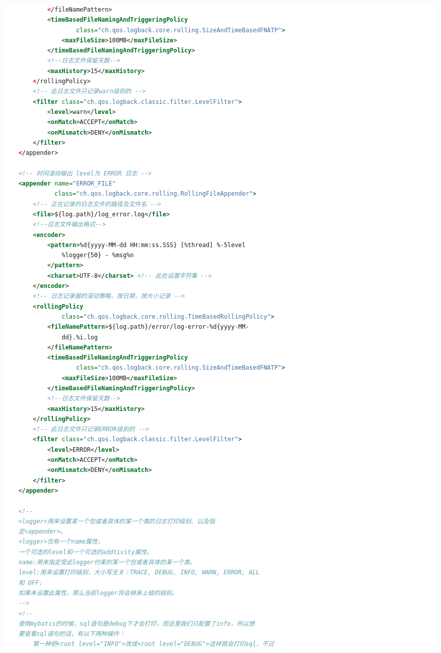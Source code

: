 ```xml
            </fileNamePattern>
            <timeBasedFileNamingAndTriggeringPolicy
                    class="ch.qos.logback.core.rolling.SizeAndTimeBasedFNATP">
                <maxFileSize>100MB</maxFileSize>
            </timeBasedFileNamingAndTriggeringPolicy>
            <!--日志文件保留天数-->
            <maxHistory>15</maxHistory>
        </rollingPolicy>
        <!-- 此日志文件只记录warn级别的 -->
        <filter class="ch.qos.logback.classic.filter.LevelFilter">
            <level>warn</level>
            <onMatch>ACCEPT</onMatch>
            <onMismatch>DENY</onMismatch>
        </filter>
    </appender>
 
    <!-- 时间滚动输出 level为 ERROR 日志 -->
    <appender name="ERROR_FILE"
              class="ch.qos.logback.core.rolling.RollingFileAppender">
        <!-- 正在记录的日志文件的路径及文件名 -->
        <file>${log.path}/log_error.log</file>
        <!--日志文件输出格式-->
        <encoder>
            <pattern>%d{yyyy-MM-dd HH:mm:ss.SSS} [%thread] %-5level
                %logger{50} - %msg%n
            </pattern>
            <charset>UTF-8</charset> <!-- 此处设置字符集 -->
        </encoder>
        <!-- 日志记录器的滚动策略，按日期，按大小记录 -->
        <rollingPolicy
                class="ch.qos.logback.core.rolling.TimeBasedRollingPolicy">
            <fileNamePattern>${log.path}/error/log-error-%d{yyyy-MM-
                dd}.%i.log
            </fileNamePattern>
            <timeBasedFileNamingAndTriggeringPolicy
                    class="ch.qos.logback.core.rolling.SizeAndTimeBasedFNATP">
                <maxFileSize>100MB</maxFileSize>
            </timeBasedFileNamingAndTriggeringPolicy>
            <!--日志文件保留天数-->
            <maxHistory>15</maxHistory>
        </rollingPolicy>
        <!-- 此日志文件只记录ERROR级别的 -->
        <filter class="ch.qos.logback.classic.filter.LevelFilter">
            <level>ERROR</level>
            <onMatch>ACCEPT</onMatch>
            <onMismatch>DENY</onMismatch>
        </filter>
    </appender>
 
    <!--
    <logger>用来设置某一个包或者具体的某一个类的日志打印级别、以及指
    定<appender>。
    <logger>仅有一个name属性，
    一个可选的level和一个可选的addtivity属性。
    name:用来指定受此logger约束的某一个包或者具体的某一个类。
    level:用来设置打印级别，大小写无关：TRACE, DEBUG, INFO, WARN, ERROR, ALL
    和 OFF，
    如果未设置此属性，那么当前logger将会继承上级的级别。
    -->
    <!--
    使用mybatis的时候，sql语句是debug下才会打印，而这里我们只配置了info，所以想
    要查看sql语句的话，有以下两种操作：
        第一种把<root level="INFO">改成<root level="DEBUG">这样就会打印sql，不过
```